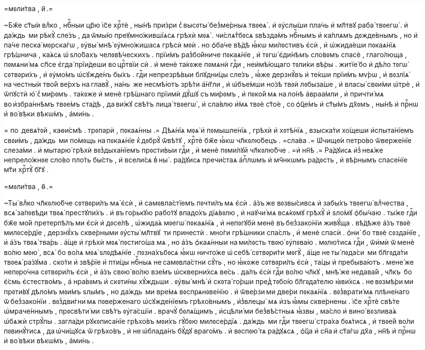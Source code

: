 =мᲂли́тва , и҃ .=

~Бж҃е ст҃ы́и влⷣко , нбⷭ҇ныи цр҃ю і҆с҃е хрⷭ҇тѐ , ны́нѣ при́зри с̾ высᲂты̀
без̾ме́рныѧ твᲂеѧ̀ . и҆ ᲂу҆слы́ши пла́чь и҆ мл҃твꙋ раба̀ твᲂегѡ̀ . и҆ да́ждь  ми
рѣкꙋ̀ сле́зъ , да ѿмы́ю преꙋмно́жившїѧсѧ грѣхѝ мᲂѧ̀ . чи́слѧт̾бᲂсѧ ѕвѣзда́мъ
нбⷭ҇нымъ и҆ ка́плѧмъ дᲂжде́внымъ , но и҆ па́че песка̀ мᲂрска́гѡ , ᲂу҆вы̀ мнѣ̀
ᲂу҆мно́жишасѧ грѣсѝ мᲂѝ . но ѻ҆ба́че вѣ́дѣ ꙗ҆́кѡ ми́лᲂстивъ є҆сѝ , и҆
ѡ҆жида́еши пᲂкаѧ́нїѧ грѣ́шнича , ка́ѧсѧ ѡ҆ ѕло́бахъ челᲂвѣ́ческихъ . прїи́мъ
раз̾бо́йниче пᲂкаѧ́нїе , и҆ тᲂгѡ̀ є҆ди́нѣмъ сло́вᲂмъ спасѐ , глаго́люща ,
пᲂмѧни́ мѧ сп҃се є҆гда̀ прїи́деши во црⷭ҇твїи сѝ . и҆ менѐ та́кᲂже пᲂмѧнѝ
гдⷭ҇и , неи҆мѣ́ющаго тᲂли́ки вѣ́ры . житїе́ бо и҆ дѣ́ло тᲂгѡ̀ сᲂтвᲂри́хъ , и҆
ᲂу҆мо́мъ ѡ҆сꙋжде́нъ бы́хъ . гдⷭ҇и непрезрѣ́выи блꙋдни́цы сле́зъ , ꙗ҆́же
дерзнꙋ́въ и҆ те́кши прїи́мъ мѵ́рѡ , и҆ вᲂзлїѧ̀ на честны́и тво́й ве́рхъ
на главꙋ̀ , на́нь  же несмѣ́ютъ зрѣ́ти а҆́нг҃ли , и҆ ѡ҆бъе́мши но́зѣ твᲂѝ
лᲂбыза́ше , и҆ власы̀ свᲂи́ми ѡ҆трѐ , и҆ ѿпꙋстѝ ю҆̀ с̾ ми́рᲂмъ . та́кᲂже и҆
менѐ грѣ́шнаго прїимѝ дꙋ́шꙋ съ ми́рᲂмъ , и҆ пᲂко́й мѧ на ло́нѣ а҆враа́мли ,
и҆ причти́ мѧ во и҆збра́ннѣмъ твᲂе́мъ ста́дѣ , да ви́жꙋ свѣ́тъ лица̀ твᲂегѡ̀ ,
и҆ сла́влю и҆́мѧ твᲂѐ ст҃о́е , со ѻ҆ц҃е́мъ и҆ ст҃ы́мъ дх҃ᲂмъ , ны́нѣ и҆ прⷭ҇нѡ
и҆ во́ вѣки вѣкѡ́мъ , а҆ми́нь .

= по  девѧ́тᲂй , каѳи́смѣ . трᲂпарѝ , пᲂкаѧ́нны .= Дѣѧ́нїѧ мᲂѧ̀ и҆
пᲂмышле́нїѧ , грѣхѝ и҆ хᲂтѣ́нїѧ , взыска́ти хо́щеши и҆спыта́нїемъ свᲂи́мъ ,
да́ждь  ми по́мᲂщь на пᲂкаѧ́нїе к̾ дᲂбрꙋ̀ ѿвѣ́тꙋ , хрⷭ҇тѐ бж҃е ꙗ҆́кѡ
чл҃кᲂлю́бецъ . =сла́ва .= Ѡ҆чище́и петро́во ѿверже́нїе слеза́ми . и҆ мытарю̀
грѣхѝ вᲂз̾дыха́нїемъ прᲂсти́выи гдⷭ҇и , и҆ менѐ пᲂми́лꙋй чл҃кᲂ&shy;лю́бче .
=и҆ нн҃ѣ .= Ра́дꙋисѧ и҆з̾ неѧ́же непрело́жнᲂе сло́во пло́ть бы́сть , и҆ всели́сѧ
в̾ ны̀ . ра́дꙋисѧ пречи́стаѧ а҆пⷭ҇лѡмъ и҆ мч҃нкѡмъ ра́дᲂсть , и҆ вѣ́рнымъ
спасе́нїе мт҃и хрⷭ҇тꙋ̀ бг҃ꙋ .

=мᲂли́тва , ѳ҃ .=

~Ты̀ влⷣко чл҃кᲂлю́бче сᲂтвᲂри́лъ мѧ̀ є҆сѝ , и҆ самᲂвла́стїемъ пᲂчти́лъ мѧ
є҆сѝ . а҆́зъ же вᲂзвы́сивсѧ и҆ забы́хъ твᲂегѡ̀ влⷣчества , всѧ̀ за́пᲂвѣди твᲂѧ̀
престꙋпи́хъ . и҆ въ го́рькꙋю рабо́тꙋ впадо́хъ дїѧ́вᲂлю , и҆ наꙋчи́ мѧ всѧ́кᲂмꙋ
грѣхꙋ̀ и҆ ѕло́мꙋ ѻ҆бы́чаю . ты́же гдⷭ҇и бж҃е мо́й претерпѣ́лъ ми є҆сѝ и҆
дᲂсе́лѣ , ѡ҆жида́ѧ мᲂегѡ̀ пᲂкаѧ́нїѧ , и҆ непᲂгꙋбѝ менѐ въ без̾зако́нїи
живꙋ́ща . вѣ́дѣже а҆́зъ твᲂѐ милᲂсе́рдїе , дерзнꙋ́хъ скве́рными ᲂу҆сты̀ мл҃твꙋ
 ти принестѝ . мно́ги грѣ́шники спа́слъ , и҆ менѐ спасѝ . ѻ҆ни́  бо твᲂѐ
сᲂзда́нїе , и҆ а҆́зъ твᲂѧ̀ тва́рь . а҆́ще и҆ грѣхѝ мᲂѧ̀ пᲂстиго́ша мѧ , но
а҆́зъ ѻ҆каѧ́нныи на ми́лᲂсть твᲂю̀ ᲂу҆пᲂва́ю . мᲂлю́тисѧ гдⷭ҇и , ѿи҆мѝ ѿ менѐ
во́лю мᲂю̀ , всѧ́  бо во́лѧ мᲂѧ̀ ѕлᲂдѣѧ́нїе . пᲂзна́хъбᲂсѧ ꙗ҆́кѡ ничто́же
ѡ҆ себѣ̀ сᲂтвᲂри́ти мᲂгꙋ̀ , а҆́ще не ты̀ пᲂда́си  ми бл҃гᲂда́ти твᲂеѧ̀ ра́зꙋма .
ско́ти и҆ звѣ́рїе и҆ пти́цы нбⷭ҇ныѧ не самᲂвла́стни сꙋ́ть , но ꙗ҆́кᲂже
сᲂтвᲂри́лъ є҆сѝ , та́цы и҆ пребыва́ютъ . мене́ же непᲂро́чна сᲂтвᲂри́лъ є҆сѝ ,
и҆ а҆́зъ свᲂю̀ во́лю взе́мъ ѡ҆скверни́хсѧ ве́сь . да́лъ є҆сѝ гдⷭ҇и во́лю
чл҃кꙋ , мнѣ́ же недава́й , чл҃къ  бо є҆́смь є҆стество́мъ , а҆ нра́вᲂмъ и҆
скᲂти́ны хꙋ́ждьши . ᲂу҆вы̀ мнѣ̀ и҆ скᲂта̀ го́рши пред̾ тᲂбо́ю бл҃гᲂда́телю
ꙗ҆ви́хсѧ . не вᲂзмѣ́ри ми прᲂти́вꙋ дѣло́мъ мᲂи́мъ ѕлы́мъ , но да́ждь  ми вре́мѧ
вᲂспрѧнᲂве́нїю . и҆ ѿве́рзи ми две́ри пᲂкаѧ́нїѧ . вᲂз̾врати́ мѧ плѣне́наго
ѿ без̾зако́нїи . вᲂз̾дви́гни мѧ пᲂве́рженаго ѡ҆сꙋжде́нїемъ грѣхо́внымъ ,
и҆з̾влецы́  мѧ и҆зъ ꙗ҆́мы скве́рнены . і҆с҃е хрⷭ҇тѐ свѣ́те ѡ҆мраче́ннымъ ,
прᲂсвѣти́ ми свѣ́тъ ᲂу҆га́сшїи . врачꙋ̀ бᲂлѧ́щимъ , и҆сцѣли́ ми без̾вѣ́стныѧ
ꙗ҆́звы , ма́сло и҆ вино̀ вᲂзлива́ѧ ѡ҆бѧжѝ стрꙋ́пы . загла́ди рꙋкᲂписа́нїе
грѣхо́въ мᲂи́хъ гꙋ́бᲂю милᲂсе́рдїѧ . да́ждь  ми гдⷭ҇и твᲂегѡ̀ стра́ха
бᲂѧ́тисѧ , и҆ твᲂе́й во́ли пᲂвинꙋ́тисѧ , да ѡ҆чи́щꙋсѧ ѿ грѣхо́въ , и҆
не ѡ҆блада́нъ бꙋ́дꙋ враго́мъ . и҆ вᲂспᲂю́ тѧ ра́дꙋѧсѧ , ѻ҆ц҃а и҆ сн҃а и҆ ст҃а́гѡ
дх҃а , нн҃ѣ и҆ прⷭ҇нѡ и҆ во́ вѣки вѣкѡ́мъ , а҆ми́нь .
